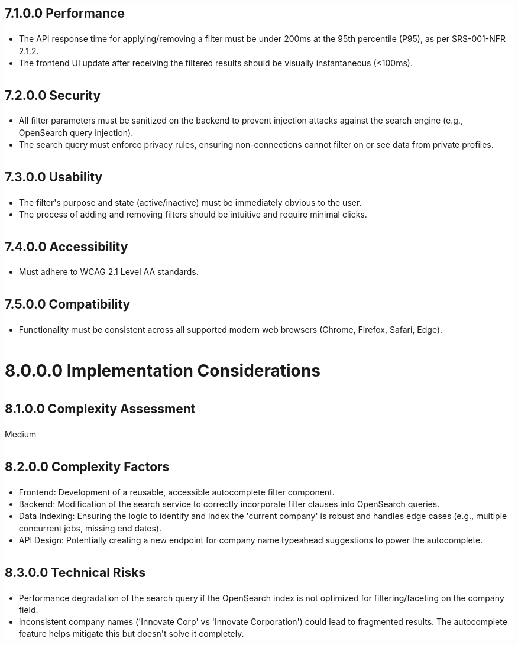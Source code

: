 ## 7.1.0.0 Performance

- The API response time for applying/removing a filter must be under 200ms at the 95th percentile (P95), as per SRS-001-NFR 2.1.2.
- The frontend UI update after receiving the filtered results should be visually instantaneous (<100ms).

## 7.2.0.0 Security

- All filter parameters must be sanitized on the backend to prevent injection attacks against the search engine (e.g., OpenSearch query injection).
- The search query must enforce privacy rules, ensuring non-connections cannot filter on or see data from private profiles.

## 7.3.0.0 Usability

- The filter's purpose and state (active/inactive) must be immediately obvious to the user.
- The process of adding and removing filters should be intuitive and require minimal clicks.

## 7.4.0.0 Accessibility

- Must adhere to WCAG 2.1 Level AA standards.

## 7.5.0.0 Compatibility

- Functionality must be consistent across all supported modern web browsers (Chrome, Firefox, Safari, Edge).

# 8.0.0.0 Implementation Considerations

## 8.1.0.0 Complexity Assessment

Medium

## 8.2.0.0 Complexity Factors

- Frontend: Development of a reusable, accessible autocomplete filter component.
- Backend: Modification of the search service to correctly incorporate filter clauses into OpenSearch queries.
- Data Indexing: Ensuring the logic to identify and index the 'current company' is robust and handles edge cases (e.g., multiple concurrent jobs, missing end dates).
- API Design: Potentially creating a new endpoint for company name typeahead suggestions to power the autocomplete.

## 8.3.0.0 Technical Risks

- Performance degradation of the search query if the OpenSearch index is not optimized for filtering/faceting on the company field.
- Inconsistent company names ('Innovate Corp' vs 'Innovate Corporation') could lead to fragmented results. The autocomplete feature helps mitigate this but doesn't solve it completely.
